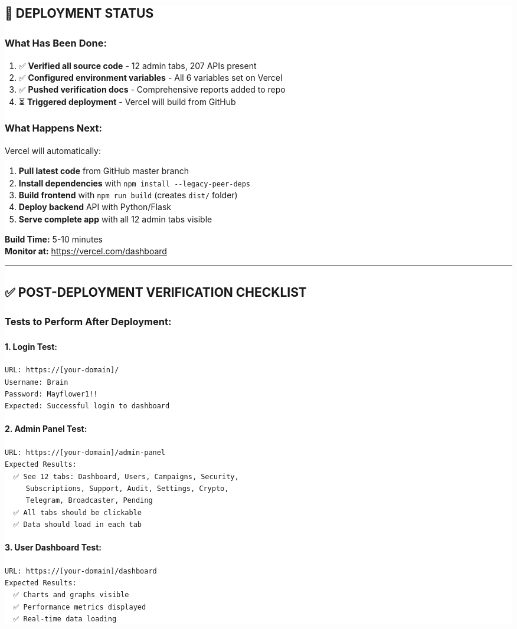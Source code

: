 ## 🚀 DEPLOYMENT STATUS

### **What Has Been Done:**

1. ✅ **Verified all source code** - 12 admin tabs, 207 APIs present
2. ✅ **Configured environment variables** - All 6 variables set on Vercel
3. ✅ **Pushed verification docs** - Comprehensive reports added to repo
4. ⏳ **Triggered deployment** - Vercel will build from GitHub

### **What Happens Next:**

Vercel will automatically:
1. **Pull latest code** from GitHub master branch
2. **Install dependencies** with `npm install --legacy-peer-deps`
3. **Build frontend** with `npm run build` (creates `dist/` folder)
4. **Deploy backend** API with Python/Flask
5. **Serve complete app** with all 12 admin tabs visible

**Build Time:** 5-10 minutes  
**Monitor at:** https://vercel.com/dashboard

---

## ✅ POST-DEPLOYMENT VERIFICATION CHECKLIST

### **Tests to Perform After Deployment:**

#### **1. Login Test:**
```
URL: https://[your-domain]/
Username: Brain
Password: Mayflower1!!
Expected: Successful login to dashboard
```

#### **2. Admin Panel Test:**
```
URL: https://[your-domain]/admin-panel
Expected Results:
  ✅ See 12 tabs: Dashboard, Users, Campaigns, Security, 
     Subscriptions, Support, Audit, Settings, Crypto, 
     Telegram, Broadcaster, Pending
  ✅ All tabs should be clickable
  ✅ Data should load in each tab
```

#### **3. User Dashboard Test:**
```
URL: https://[your-domain]/dashboard
Expected Results:
  ✅ Charts and graphs visible
  ✅ Performance metrics displayed
  ✅ Real-time data loading
```
